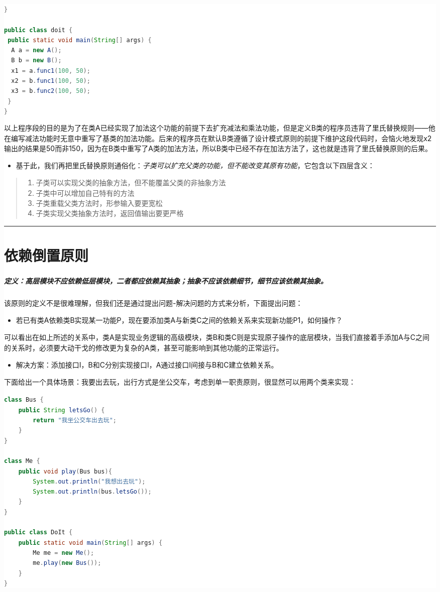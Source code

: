 ```java
}

public class doit {
 public static void main(String[] args) {
  A a = new A();
  B b = new B();
  x1 = a.func1(100, 50);
  x2 = b.func1(100, 50);
  x3 = b.func2(100, 50);
 }
}
```

以上程序段的目的是为了在类A已经实现了加法这个功能的前提下去扩充减法和乘法功能，但是定义B类的程序员违背了里氏替换规则——他在编写减法功能时无意中重写了基类的加法功能。后来的程序员在默认B类遵循了设计模式原则的前提下维护这段代码时，会恼火地发现x2输出的结果是50而非150，因为在B类中重写了A类的加法方法，所以B类中已经不存在加法方法了，这也就是违背了里氏替换原则的后果。

+ 基于此，我们再把里氏替换原则通俗化：*子类可以扩充父类的功能，但不能改变其原有功能*，它包含以下四层含义： 

> 1. 子类可以实现父类的抽象方法，但不能覆盖父类的非抽象方法
> 2. 子类中可以增加自己特有的方法
> 3. 子类重载父类方法时，形参输入要更宽松
> 4. 子类实现父类抽象方法时，返回值输出要更严格

---



# 依赖倒置原则 

##### 定义：高层模块不应依赖低层模块，二者都应依赖其抽象；抽象不应该依赖细节，细节应该依赖其抽象。  
该原则的定义不是很难理解，但我们还是通过提出问题-解决问题的方式来分析，下面提出问题： 

+ 若已有类A依赖类B实现某一功能P，现在要添加类A与新类C之间的依赖关系来实现新功能P1，如何操作？ 

可以看出在如上所述的关系中，类A是实现业务逻辑的高级模块，类B和类C则是实现原子操作的底层模块，当我们直接着手添加A与C之间的关系时，必须要大动干戈的修改更为复杂的A类，甚至可能影响到其他功能的正常运行。

+ 解决方案：添加接口I，B和C分别实现接口I，A通过接口I间接与B和C建立依赖关系。

下面给出一个具体场景：我要出去玩，出行方式是坐公交车，考虑到单一职责原则，很显然可以用两个类来实现：

```java
class Bus {
    public String letsGo() {
        return "我坐公交车出去玩";
    }
}

class Me {
    public void play(Bus bus){
        System.out.println("我想出去玩");
        System.out.println(bus.letsGo());
    }
}

public class DoIt {
    public static void main(String[] args) {
        Me me = new Me();
        me.play(new Bus());
    }
}
```
